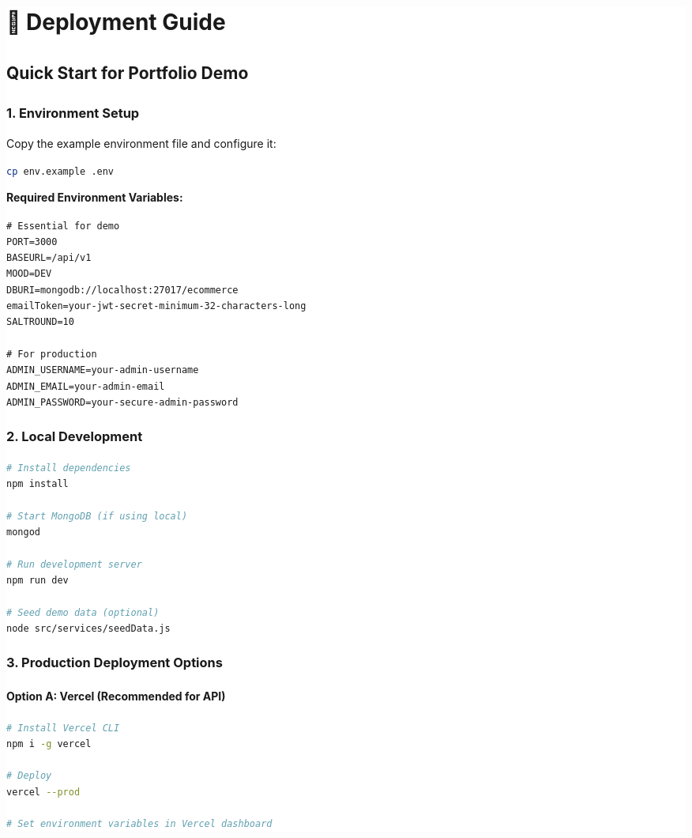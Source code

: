 # 🚀 Deployment Guide

## Quick Start for Portfolio Demo

### 1. **Environment Setup**
Copy the example environment file and configure it:
```bash
cp env.example .env
```

**Required Environment Variables:**
```env
# Essential for demo
PORT=3000
BASEURL=/api/v1
MOOD=DEV
DBURI=mongodb://localhost:27017/ecommerce
emailToken=your-jwt-secret-minimum-32-characters-long
SALTROUND=10

# For production
ADMIN_USERNAME=your-admin-username
ADMIN_EMAIL=your-admin-email
ADMIN_PASSWORD=your-secure-admin-password
```

### 2. **Local Development**
```bash
# Install dependencies
npm install

# Start MongoDB (if using local)
mongod

# Run development server
npm run dev

# Seed demo data (optional)
node src/services/seedData.js
```

### 3. **Production Deployment Options**

#### Option A: Vercel (Recommended for API)
```bash
# Install Vercel CLI
npm i -g vercel

# Deploy
vercel --prod

# Set environment variables in Vercel dashboard
```

